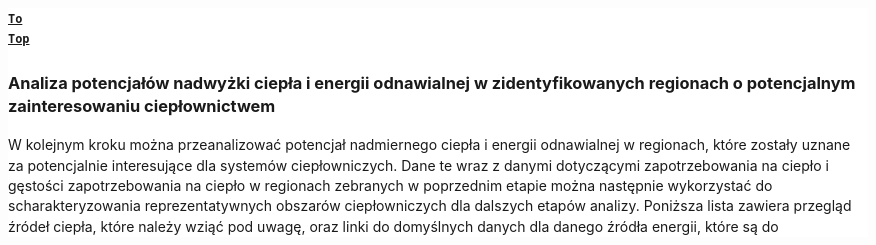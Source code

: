 <code><strong><a href="#guidelines-for-using-the-hotmaps-toolbox-for-analyses-at-national-level">To Top</a></strong></code> </ins> </p><h3> <a class="anchor" id="analysis-of-potentials-for-excess-heat-and-renewable-energy-in-the-identified-regions-with-potential-interest-for-district-heating" href="#analysis-of-potentials-for-excess-heat-and-renewable-energy-in-the-identified-regions-with-potential-interest-for-district-heating"><i class="fa fa-link"></i></a> Analiza potencjałów nadwyżki ciepła i energii odnawialnej w zidentyfikowanych regionach o potencjalnym zainteresowaniu ciepłownictwem </h3><p> W kolejnym kroku można przeanalizować potencjał nadmiernego ciepła i energii odnawialnej w regionach, które zostały uznane za potencjalnie interesujące dla systemów ciepłowniczych. Dane te wraz z danymi dotyczącymi zapotrzebowania na ciepło i gęstości zapotrzebowania na ciepło w regionach zebranych w poprzednim etapie można następnie wykorzystać do scharakteryzowania reprezentatywnych obszarów ciepłowniczych dla dalszych etapów analizy. Poniższa lista zawiera przegląd źródeł ciepła, które należy wziąć pod uwagę, oraz linki do domyślnych danych dla danego źródła energii, które są do